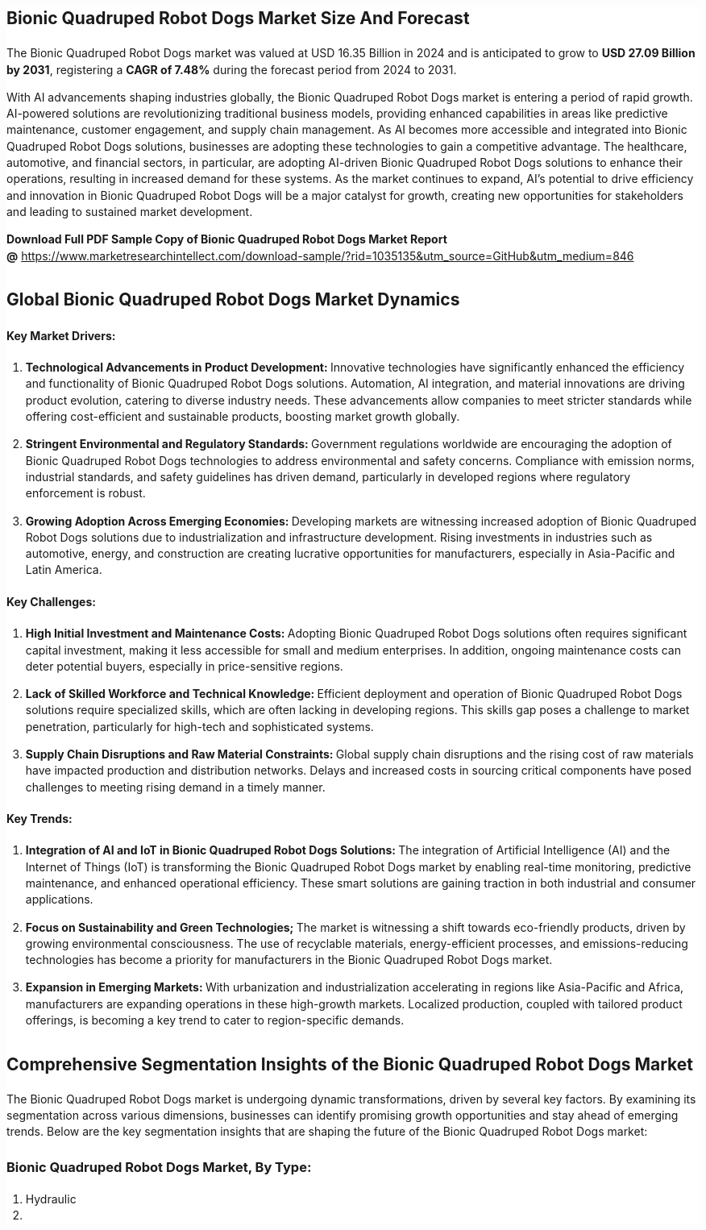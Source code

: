 <h2>Bionic Quadruped Robot Dogs Market Size And Forecast</h2><p>The Bionic Quadruped Robot Dogs market was valued at USD 16.35 Billion in 2024 and is anticipated to grow to <strong>USD 27.09 Billion by 2031</strong>, registering a <strong>CAGR of 7.48%</strong> during the forecast period from 2024 to 2031.</p><p>With AI advancements shaping industries globally, the Bionic Quadruped Robot Dogs market is entering a period of rapid growth. AI-powered solutions are revolutionizing traditional business models, providing enhanced capabilities in areas like predictive maintenance, customer engagement, and supply chain management. As AI becomes more accessible and integrated into Bionic Quadruped Robot Dogs solutions, businesses are adopting these technologies to gain a competitive advantage. The healthcare, automotive, and financial sectors, in particular, are adopting AI-driven Bionic Quadruped Robot Dogs solutions to enhance their operations, resulting in increased demand for these systems. As the market continues to expand, AI’s potential to drive efficiency and innovation in Bionic Quadruped Robot Dogs will be a major catalyst for growth, creating new opportunities for stakeholders and leading to sustained market development.</p><p><strong>Download Full PDF Sample Copy of Bionic Quadruped Robot Dogs Market Report @</strong>&nbsp;<a href="https://www.marketresearchintellect.com/download-sample/?rid=1035135&amp;utm_source=GitHub&amp;utm_medium=846">https://www.marketresearchintellect.com/download-sample/?rid=1035135&amp;utm_source=GitHub&amp;utm_medium=846</a></p><h2>Global Bionic Quadruped Robot Dogs Market Dynamics</h2><h4><strong>Key Market Drivers:</strong></h4><ol><li><p><strong>Technological Advancements in Product Development:&nbsp;</strong>Innovative technologies have significantly enhanced the efficiency and functionality of Bionic Quadruped Robot Dogs solutions. Automation, AI integration, and material innovations are driving product evolution, catering to diverse industry needs. These advancements allow companies to meet stricter standards while offering cost-efficient and sustainable products, boosting market growth globally.</p></li><li><p><strong>Stringent Environmental and Regulatory Standards:&nbsp;</strong>Government regulations worldwide are encouraging the adoption of Bionic Quadruped Robot Dogs technologies to address environmental and safety concerns. Compliance with emission norms, industrial standards, and safety guidelines has driven demand, particularly in developed regions where regulatory enforcement is robust.</p></li><li><p><strong>Growing Adoption Across Emerging Economies:&nbsp;</strong>Developing markets are witnessing increased adoption of Bionic Quadruped Robot Dogs solutions due to industrialization and infrastructure development. Rising investments in industries such as automotive, energy, and construction are creating lucrative opportunities for manufacturers, especially in Asia-Pacific and Latin America.</p></li></ol><h4><strong>Key Challenges:</strong></h4><ol><li><p><strong>High Initial Investment and Maintenance Costs:&nbsp;</strong>Adopting Bionic Quadruped Robot Dogs solutions often requires significant capital investment, making it less accessible for small and medium enterprises. In addition, ongoing maintenance costs can deter potential buyers, especially in price-sensitive regions.</p></li><li><p><strong>Lack of Skilled Workforce and Technical Knowledge:&nbsp;</strong>Efficient deployment and operation of Bionic Quadruped Robot Dogs solutions require specialized skills, which are often lacking in developing regions. This skills gap poses a challenge to market penetration, particularly for high-tech and sophisticated systems.</p></li><li><p><strong>Supply Chain Disruptions and Raw Material Constraints:&nbsp;</strong>Global supply chain disruptions and the rising cost of raw materials have impacted production and distribution networks. Delays and increased costs in sourcing critical components have posed challenges to meeting rising demand in a timely manner.</p></li></ol><h4><strong>Key Trends:</strong></h4><ol><li><p><strong>Integration of AI and IoT in Bionic Quadruped Robot Dogs Solutions:&nbsp;</strong>The integration of Artificial Intelligence (AI) and the Internet of Things (IoT) is transforming the Bionic Quadruped Robot Dogs market by enabling real-time monitoring, predictive maintenance, and enhanced operational efficiency. These smart solutions are gaining traction in both industrial and consumer applications.</p></li><li><p><strong>Focus on Sustainability and Green Technologies;&nbsp;</strong>The market is witnessing a shift towards eco-friendly products, driven by growing environmental consciousness. The use of recyclable materials, energy-efficient processes, and emissions-reducing technologies has become a priority for manufacturers in the Bionic Quadruped Robot Dogs market.</p></li><li><p><strong>Expansion in Emerging Markets:&nbsp;</strong>With urbanization and industrialization accelerating in regions like Asia-Pacific and Africa, manufacturers are expanding operations in these high-growth markets. Localized production, coupled with tailored product offerings, is becoming a key trend to cater to region-specific demands.</p></li></ol><div class="article-main__content" data-test-id="publishing-text-block"><h2>Comprehensive Segmentation Insights of the Bionic Quadruped Robot Dogs Market</h2><p>The Bionic Quadruped Robot Dogs market is undergoing dynamic transformations, driven by several key factors. By examining its segmentation across various dimensions, businesses can identify promising growth opportunities and stay ahead of emerging trends. Below are the key segmentation insights that are shaping the future of the Bionic Quadruped Robot Dogs market:</p><h3><strong>Bionic Quadruped Robot Dogs Market, By Type:<br /></strong></h3><ol><li>Hydraulic<li>